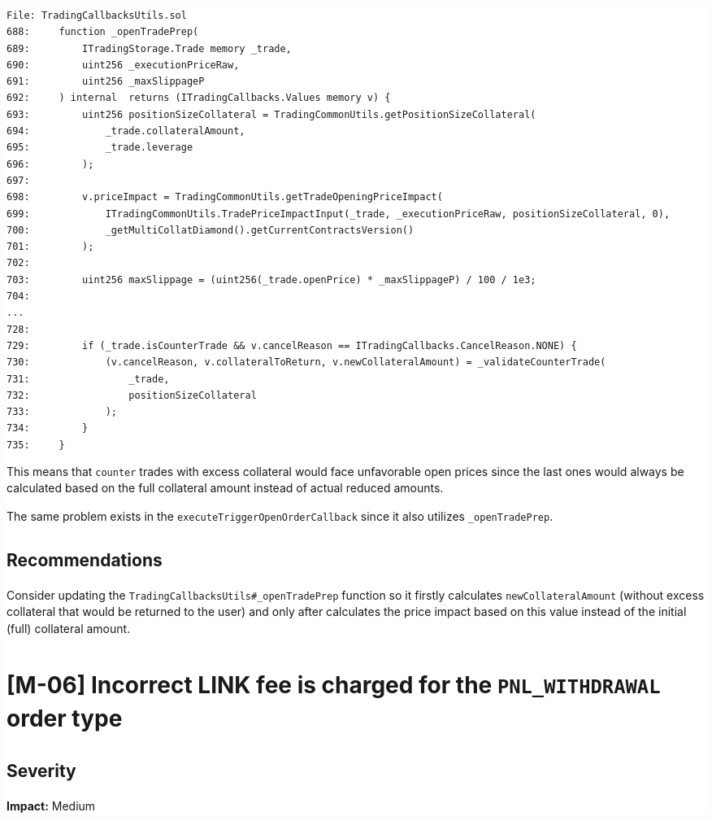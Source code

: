 ```solidity
File: TradingCallbacksUtils.sol
688:     function _openTradePrep(
689:         ITradingStorage.Trade memory _trade,
690:         uint256 _executionPriceRaw,
691:         uint256 _maxSlippageP
692:     ) internal  returns (ITradingCallbacks.Values memory v) {
693:         uint256 positionSizeCollateral = TradingCommonUtils.getPositionSizeCollateral(
694:             _trade.collateralAmount,
695:             _trade.leverage
696:         );
697:
698:         v.priceImpact = TradingCommonUtils.getTradeOpeningPriceImpact(
699:             ITradingCommonUtils.TradePriceImpactInput(_trade, _executionPriceRaw, positionSizeCollateral, 0),
700:             _getMultiCollatDiamond().getCurrentContractsVersion()
701:         );
702:
703:         uint256 maxSlippage = (uint256(_trade.openPrice) * _maxSlippageP) / 100 / 1e3;
704:
...
728:
729:         if (_trade.isCounterTrade && v.cancelReason == ITradingCallbacks.CancelReason.NONE) {
730:             (v.cancelReason, v.collateralToReturn, v.newCollateralAmount) = _validateCounterTrade(
731:                 _trade,
732:                 positionSizeCollateral
733:             );
734:         }
735:     }
```

This means that `counter` trades with excess collateral would face unfavorable open prices since the last ones would always be calculated based on the full collateral amount instead of actual reduced amounts.

The same problem exists in the `executeTriggerOpenOrderCallback` since it also utilizes `_openTradePrep`.

## Recommendations

Consider updating the `TradingCallbacksUtils#_openTradePrep` function so it firstly calculates `newCollateralAmount` (without excess collateral that would be returned to the user) and only after calculates the price impact based on this value instead of the initial (full) collateral amount.

# [M-06] Incorrect LINK fee is charged for the `PNL_WITHDRAWAL` order type

## Severity

**Impact:** Medium
